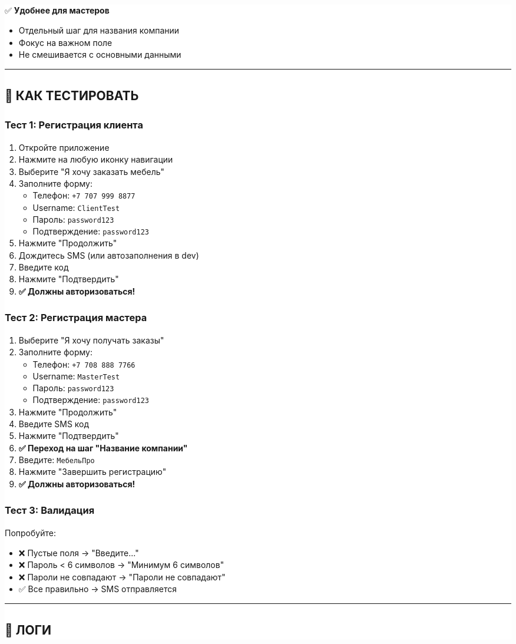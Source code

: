 ✅ **Удобнее для мастеров**
- Отдельный шаг для названия компании
- Фокус на важном поле
- Не смешивается с основными данными

---

## 🧪 КАК ТЕСТИРОВАТЬ

### Тест 1: Регистрация клиента

1. Откройте приложение
2. Нажмите на любую иконку навигации
3. Выберите "Я хочу заказать мебель"
4. Заполните форму:
   - Телефон: `+7 707 999 8877`
   - Username: `ClientTest`
   - Пароль: `password123`
   - Подтверждение: `password123`
5. Нажмите "Продолжить"
6. Дождитесь SMS (или автозаполнения в dev)
7. Введите код
8. Нажмите "Подтвердить"
9. **✅ Должны авторизоваться!**

### Тест 2: Регистрация мастера

1. Выберите "Я хочу получать заказы"
2. Заполните форму:
   - Телефон: `+7 708 888 7766`
   - Username: `MasterTest`
   - Пароль: `password123`
   - Подтверждение: `password123`
3. Нажмите "Продолжить"
4. Введите SMS код
5. Нажмите "Подтвердить"
6. **✅ Переход на шаг "Название компании"**
7. Введите: `МебельПро`
8. Нажмите "Завершить регистрацию"
9. **✅ Должны авторизоваться!**

### Тест 3: Валидация

Попробуйте:
- ❌ Пустые поля → "Введите..."
- ❌ Пароль < 6 символов → "Минимум 6 символов"
- ❌ Пароли не совпадают → "Пароли не совпадают"
- ✅ Все правильно → SMS отправляется

---

## 📝 ЛОГИ
